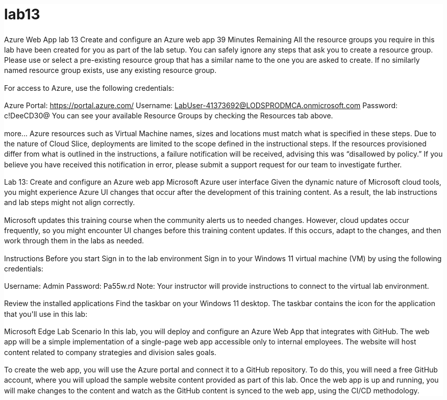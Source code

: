 # lab13
Azure Web App lab 13
Create and configure an Azure web app
39 Minutes Remaining
All the resource groups you require in this lab have been created for you as part of the lab setup. You can safely ignore any steps that ask you to create a resource group. Please use or select a pre-existing resource group that has a similar name to the one you are asked to create. If no similarly named resource group exists, use any existing resource group.

For access to Azure, use the following credentials:

Azure Portal: https://portal.azure.com/
Username: LabUser-41373692@LODSPRODMCA.onmicrosoft.com
Password: c!DeeCD30@
You can see your available Resource Groups by checking the Resources tab above.

more...
Azure resources such as Virtual Machine names, sizes and locations must match what is specified in these steps. Due to the nature of Cloud Slice, deployments are limited to the scope defined in the instructional steps. If the resources provisioned differ from what is outlined in the instructions, a failure notification will be received, advising this was “disallowed by policy.” If you believe you have received this notification in error, please submit a support request for our team to investigate further.

Lab 13: Create and configure an Azure web app
Microsoft Azure user interface
Given the dynamic nature of Microsoft cloud tools, you might experience Azure UI changes that occur after the development of this training content. As a result, the lab instructions and lab steps might not align correctly.

Microsoft updates this training course when the community alerts us to needed changes. However, cloud updates occur frequently, so you might encounter UI changes before this training content updates. If this occurs, adapt to the changes, and then work through them in the labs as needed.

Instructions
Before you start
Sign in to the lab environment
Sign in to your Windows 11 virtual machine (VM) by using the following credentials:

Username: Admin
Password: Pa55w.rd
Note: Your instructor will provide instructions to connect to the virtual lab environment.

Review the installed applications
Find the taskbar on your Windows 11 desktop. The taskbar contains the icon for the application that you'll use in this lab:

Microsoft Edge
Lab Scenario
In this lab, you will deploy and configure an Azure Web App that integrates with GitHub. The web app will be a simple implementation of a single-page web app accessible only to internal employees. The website will host content related to company strategies and division sales goals.

To create the web app, you will use the Azure portal and connect it to a GitHub repository. To do this, you will need a free GitHub account, where you will upload the sample website content provided as part of this lab. Once the web app is up and running, you will make changes to the content and watch as the GitHub content is synced to the web app, using the CI/CD methodology.
